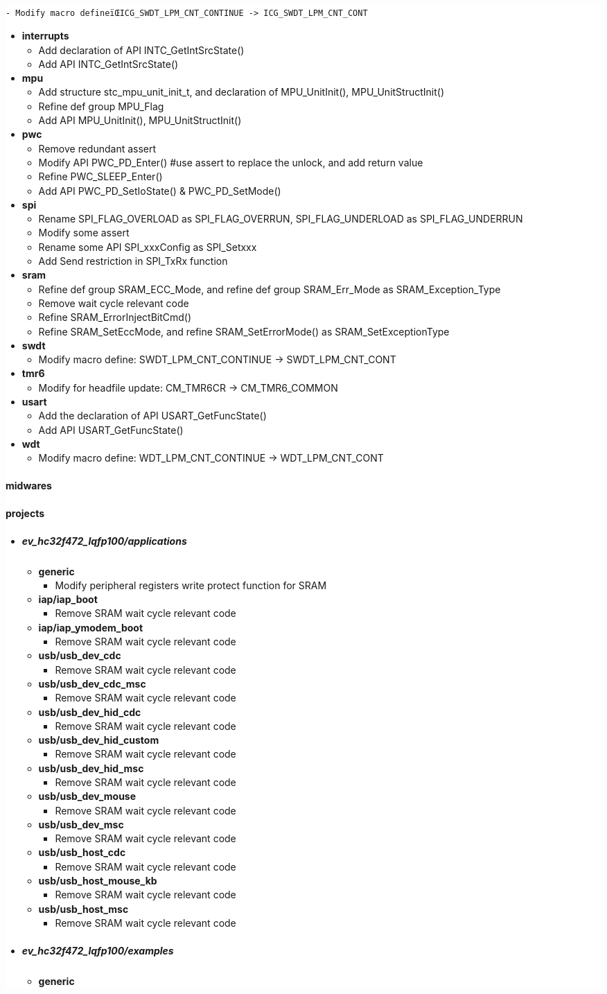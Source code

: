     - Modify macro defineïŒICG_SWDT_LPM_CNT_CONTINUE -> ICG_SWDT_LPM_CNT_CONT
  - **interrupts**
    - Add declaration of API INTC_GetIntSrcState()
    - Add API INTC_GetIntSrcState()
  - **mpu**
    - Add structure stc_mpu_unit_init_t, and declaration of MPU_UnitInit(), MPU_UnitStructInit()
    - Refine def group MPU_Flag
    - Add API MPU_UnitInit(), MPU_UnitStructInit()
  - **pwc**
    - Remove redundant assert
    - Modify API PWC_PD_Enter() #use assert to replace the unlock, and add return value
    - Refine PWC_SLEEP_Enter()
    - Add API PWC_PD_SetIoState() & PWC_PD_SetMode()
  - **spi**
    - Rename SPI_FLAG_OVERLOAD as SPI_FLAG_OVERRUN, SPI_FLAG_UNDERLOAD as SPI_FLAG_UNDERRUN
    - Modify some assert
    - Rename some API SPI_xxxConfig as SPI_Setxxx
    - Add Send restriction in SPI_TxRx function
  - **sram**
    - Refine def group SRAM_ECC_Mode, and refine def group SRAM_Err_Mode as SRAM_Exception_Type
    - Remove wait cycle relevant code
    - Refine SRAM_ErrorInjectBitCmd()
    - Refine SRAM_SetEccMode, and refine SRAM_SetErrorMode() as SRAM_SetExceptionType
  - **swdt**
    - Modify macro define: SWDT_LPM_CNT_CONTINUE -> SWDT_LPM_CNT_CONT
  - **tmr6**
    - Modify for headfile update: CM_TMR6CR -> CM_TMR6_COMMON
  - **usart**
    - Add the declaration of API USART_GetFuncState()
    - Add API USART_GetFuncState()
  - **wdt**
    - Modify macro define: WDT_LPM_CNT_CONTINUE -> WDT_LPM_CNT_CONT
#### midwares
#### projects
- ##### ev_hc32f472_lqfp100/applications
  - **generic**
    - Modify peripheral registers write protect function for SRAM
  - **iap/iap_boot**
    - Remove SRAM wait cycle relevant code
  - **iap/iap_ymodem_boot**
    - Remove SRAM wait cycle relevant code
  - **usb/usb_dev_cdc**
    - Remove SRAM wait cycle relevant code
  - **usb/usb_dev_cdc_msc**
    - Remove SRAM wait cycle relevant code
  - **usb/usb_dev_hid_cdc**
    - Remove SRAM wait cycle relevant code
  - **usb/usb_dev_hid_custom**
    - Remove SRAM wait cycle relevant code
  - **usb/usb_dev_hid_msc**
    - Remove SRAM wait cycle relevant code
  - **usb/usb_dev_mouse**
    - Remove SRAM wait cycle relevant code
  - **usb/usb_dev_msc**
    - Remove SRAM wait cycle relevant code
  - **usb/usb_host_cdc**
    - Remove SRAM wait cycle relevant code
  - **usb/usb_host_mouse_kb**
    - Remove SRAM wait cycle relevant code
  - **usb/usb_host_msc**
    - Remove SRAM wait cycle relevant code
- ##### ev_hc32f472_lqfp100/examples
  - **generic**